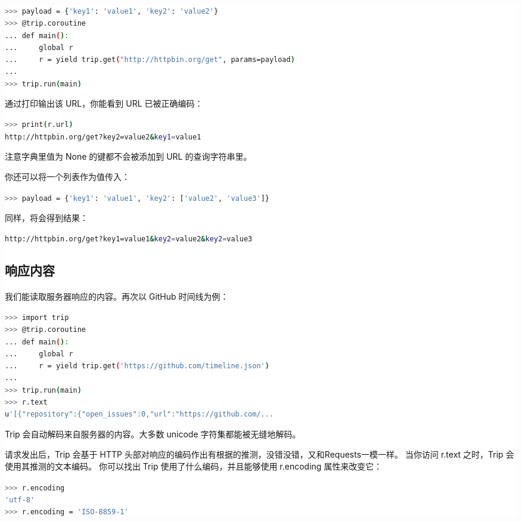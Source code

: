 ```bash
>>> payload = {'key1': 'value1', 'key2': 'value2'}
>>> @trip.coroutine
... def main():
...     global r
...     r = yield trip.get("http://httpbin.org/get", params=payload)
...
>>> trip.run(main)
```

通过打印输出该 URL，你能看到 URL 已被正确编码：

```bash
>>> print(r.url)
http://httpbin.org/get?key2=value2&key1=value1
```

注意字典里值为 None 的键都不会被添加到 URL 的查询字符串里。

你还可以将一个列表作为值传入：

```bash
>>> payload = {'key1': 'value1', 'key2': ['value2', 'value3']}
```

同样，将会得到结果：

```bash
http://httpbin.org/get?key1=value1&key2=value2&key2=value3
```

## 响应内容

我们能读取服务器响应的内容。再次以 GitHub 时间线为例：

```bash
>>> import trip
>>> @trip.coroutine
... def main():
...     global r
...     r = yield trip.get('https://github.com/timeline.json')
...
>>> trip.run(main)
>>> r.text
u'[{"repository":{"open_issues":0,"url":"https://github.com/...
```

Trip 会自动解码来自服务器的内容。大多数 unicode 字符集都能被无缝地解码。

请求发出后，Trip 会基于 HTTP 头部对响应的编码作出有根据的推测，没错没错，又和Requests一模一样。
当你访问 r.text 之时，Trip 会使用其推测的文本编码。
你可以找出 Trip 使用了什么编码，并且能够使用 r.encoding 属性来改变它：

```bash
>>> r.encoding
'utf-8'
>>> r.encoding = 'ISO-8859-1'
```
